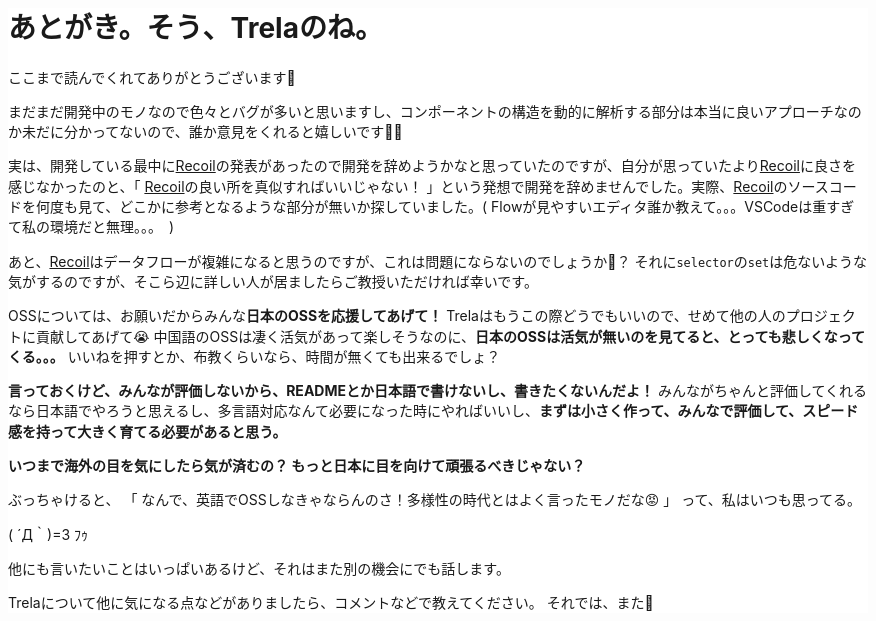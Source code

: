 # あとがき。そう、Trelaのね。

ここまで読んでくれてありがとうございます🙏

まだまだ開発中のモノなので色々とバグが多いと思いますし、コンポーネントの構造を動的に解析する部分は本当に良いアプローチなのか未だに分かってないので、誰か意見をくれると嬉しいです🙇‍♂️

実は、開発している最中に[Recoil](https://recoiljs.org/)の発表があったので開発を辞めようかなと思っていたのですが、自分が思っていたより[Recoil]()に良さを感じなかったのと、「 [Recoil](https://recoiljs.org/)の良い所を真似すればいいじゃない！ 」という発想で開発を辞めませんでした。実際、[Recoil]()のソースコードを何度も見て、どこかに参考となるような部分が無いか探していました。( Flowが見やすいエディタ誰か教えて。。。VSCodeは重すぎて私の環境だと無理。。。　)

あと、[Recoil](https://recoiljs.org/)はデータフローが複雑になると思うのですが、これは問題にならないのでしょうか🤔？ それに`selector`の`set`は危ないような気がするのですが、そこら辺に詳しい人が居ましたらご教授いただければ幸いです。


OSSについては、お願いだからみんな**日本のOSSを応援してあげて！**
Trelaはもうこの際どうでもいいので、せめて他の人のプロジェクトに貢献してあげて😭
中国語のOSSは凄く活気があって楽しそうなのに、**日本のOSSは活気が無いのを見てると、とっても悲しくなってくる。。。** いいねを押すとか、布教くらいなら、時間が無くても出来るでしょ？

**言っておくけど、みんなが評価しないから、READMEとか日本語で書けないし、書きたくないんだよ！** みんながちゃんと評価してくれるなら日本語でやろうと思えるし、多言語対応なんて必要になった時にやればいいし、**まずは小さく作って、みんなで評価して、スピード感を持って大きく育てる必要があると思う。** 

**いつまで海外の目を気にしたら気が済むの？ もっと日本に目を向けて頑張るべきじゃない？**

ぶっちゃけると、
「 なんで、英語でOSSしなきゃならんのさ！多様性の時代とはよく言ったモノだな😡 」
って、私はいつも思ってる。

( ´Д｀)=3 ﾌｩ

他にも言いたいことはいっぱいあるけど、それはまた別の機会にでも話します。

Trelaについて他に気になる点などがありましたら、コメントなどで教えてください。
それでは、また👋